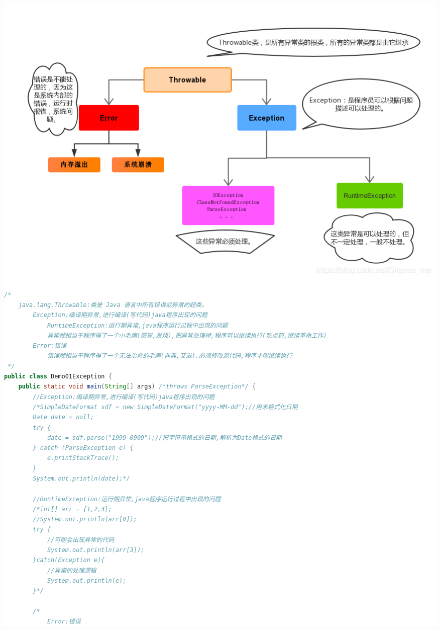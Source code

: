 ![Alt Text](/images/posts/20210126094908160.png)

```java
/*
    java.lang.Throwable:类是 Java 语言中所有错误或异常的超类。
        Exception:编译期异常,进行编译(写代码)java程序出现的问题
            RuntimeException:运行期异常,java程序运行过程中出现的问题
            异常就相当于程序得了一个小毛病(感冒,发烧),把异常处理掉,程序可以继续执行(吃点药,继续革命工作)
        Error:错误
            错误就相当于程序得了一个无法治愈的毛病(非典,艾滋).必须修改源代码,程序才能继续执行
 */
public class Demo01Exception {
    public static void main(String[] args) /*throws ParseException*/ {
        //Exception:编译期异常,进行编译(写代码)java程序出现的问题
        /*SimpleDateFormat sdf = new SimpleDateFormat("yyyy-MM-dd");//用来格式化日期
        Date date = null;
        try {
            date = sdf.parse("1999-0909");//把字符串格式的日期,解析为Date格式的日期
        } catch (ParseException e) {
            e.printStackTrace();
        }
        System.out.println(date);*/

        //RuntimeException:运行期异常,java程序运行过程中出现的问题
        /*int[] arr = {1,2,3};
        //System.out.println(arr[0]);
        try {
            //可能会出现异常的代码
            System.out.println(arr[3]);
        }catch(Exception e){
            //异常的处理逻辑
            System.out.println(e);
        }*/

        /*
            Error:错误
```